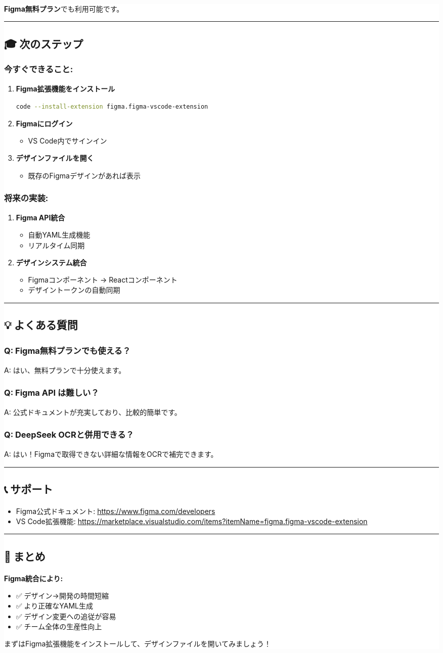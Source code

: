 **Figma無料プラン**でも利用可能です。

---

## 🎓 次のステップ

### **今すぐできること:**

1. **Figma拡張機能をインストール**
   ```bash
   code --install-extension figma.figma-vscode-extension
   ```

2. **Figmaにログイン**
   - VS Code内でサインイン

3. **デザインファイルを開く**
   - 既存のFigmaデザインがあれば表示

### **将来の実装:**

1. **Figma API統合**
   - 自動YAML生成機能
   - リアルタイム同期

2. **デザインシステム統合**
   - Figmaコンポーネント → Reactコンポーネント
   - デザイントークンの自動同期

---

## 💡 よくある質問

### **Q: Figma無料プランでも使える？**
A: はい、無料プランで十分使えます。

### **Q: Figma API は難しい？**
A: 公式ドキュメントが充実しており、比較的簡単です。

### **Q: DeepSeek OCRと併用できる？**
A: はい！Figmaで取得できない詳細な情報をOCRで補完できます。

---

## 📞 サポート

- Figma公式ドキュメント: https://www.figma.com/developers
- VS Code拡張機能: https://marketplace.visualstudio.com/items?itemName=figma.figma-vscode-extension

---

## 🚀 まとめ

**Figma統合により:**
- ✅ デザイン→開発の時間短縮
- ✅ より正確なYAML生成
- ✅ デザイン変更への追従が容易
- ✅ チーム全体の生産性向上

まずはFigma拡張機能をインストールして、デザインファイルを開いてみましょう！
